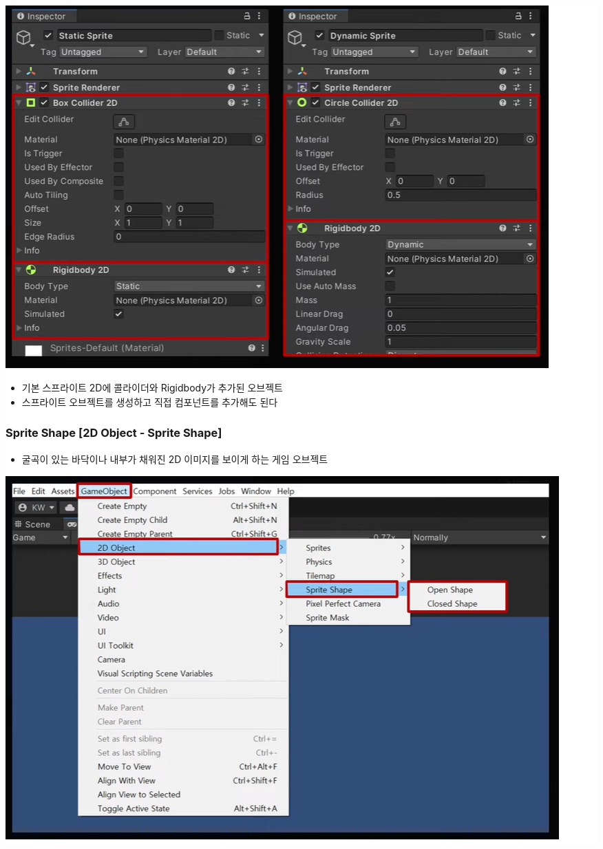 ![Alt text](<Images/physics 2.PNG>)

- 기본 스프라이트 2D에 콜라이더와 Rigidbody가 추가된 오브젝트
- 스프라이트 오브젝트를 생성하고 직접 컴포넌트를 추가해도 된다

### Sprite Shape [2D Object - Sprite Shape]
- 굴곡이 있는 바닥이나 내부가 채워진 2D 이미지를 보이게 하는 게임 오브젝트

![Alt text](<Images/스프라이트 쉐잎 1.PNG>)
